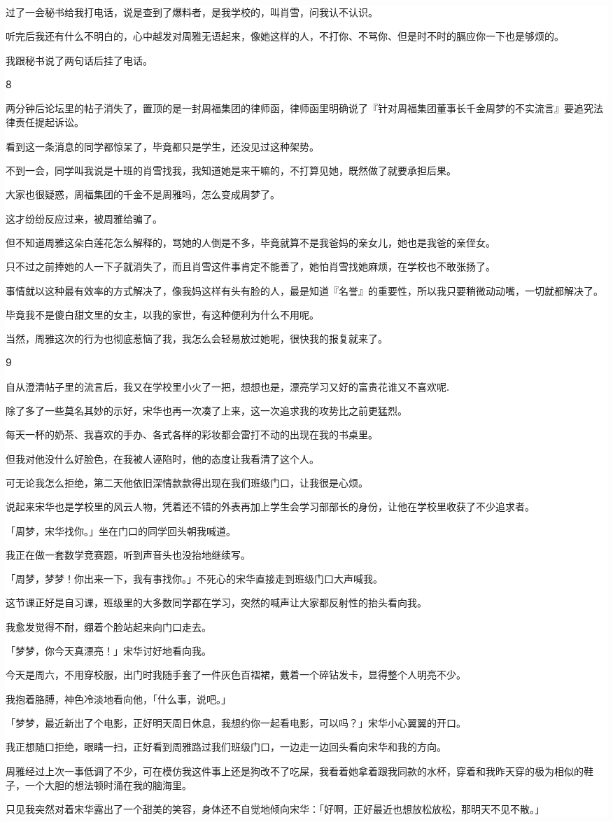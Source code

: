 过了一会秘书给我打电话，说是查到了爆料者，是我学校的，叫肖雪，问我认不认识。

听完后我还有什么不明白的，心中越发对周雅无语起来，像她这样的人，不打你、不骂你、但是时不时的膈应你一下也是够烦的。

我跟秘书说了两句话后挂了电话。

8

两分钟后论坛里的帖子消失了，置顶的是一封周福集团的律师函，律师函里明确说了『针对周福集团董事长千金周梦的不实流言』要追究法律责任提起诉讼。

看到这一条消息的同学都惊呆了，毕竟都只是学生，还没见过这种架势。

不到一会，同学叫我说是十班的肖雪找我，我知道她是来干嘛的，不打算见她，既然做了就要承担后果。

大家也很疑惑，周福集团的千金不是周雅吗，怎么变成周梦了。

这才纷纷反应过来，被周雅给骗了。

但不知道周雅这朵白莲花怎么解释的，骂她的人倒是不多，毕竟就算不是我爸妈的亲女儿，她也是我爸的亲侄女。

只不过之前捧她的人一下子就消失了，而且肖雪这件事肯定不能善了，她怕肖雪找她麻烦，在学校也不敢张扬了。

事情就以这种最有效率的方式解决了，像我妈这样有头有脸的人，最是知道『名誉』的重要性，所以我只要稍微动动嘴，一切就都解决了。

毕竟我不是傻白甜文里的女主，以我的家世，有这种便利为什么不用呢。

当然，周雅这次的行为也彻底惹恼了我，我怎么会轻易放过她呢，很快我的报复就来了。

9

自从澄清帖子里的流言后，我又在学校里小火了一把，想想也是，漂亮学习又好的富贵花谁又不喜欢呢.

除了多了一些莫名其妙的示好，宋华也再一次凑了上来，这一次追求我的攻势比之前更猛烈。

每天一杯的奶茶、我喜欢的手办、各式各样的彩妆都会雷打不动的出现在我的书桌里。

但我对他没什么好脸色，在我被人诬陷时，他的态度让我看清了这个人。

可无论我怎么拒绝，第二天他依旧深情款款得出现在我们班级门口，让我很是心烦。

说起来宋华也是学校里的风云人物，凭着还不错的外表再加上学生会学习部部长的身份，让他在学校里收获了不少追求者。

「周梦，宋华找你。」坐在门口的同学回头朝我喊道。

我正在做一套数学竞赛题，听到声音头也没抬地继续写。

「周梦，梦梦！你出来一下，我有事找你。」不死心的宋华直接走到班级门口大声喊我。

这节课正好是自习课，班级里的大多数同学都在学习，突然的喊声让大家都反射性的抬头看向我。

我愈发觉得不耐，绷着个脸站起来向门口走去。

「梦梦，你今天真漂亮！」宋华讨好地看向我。

今天是周六，不用穿校服，出门时我随手套了一件灰色百褶裙，戴着一个碎钻发卡，显得整个人明亮不少。

我抱着胳膊，神色冷淡地看向他，「什么事，说吧。」

「梦梦，最近新出了个电影，正好明天周日休息，我想约你一起看电影，可以吗？」宋华小心翼翼的开口。

我正想随口拒绝，眼睛一扫，正好看到周雅路过我们班级门口，一边走一边回头看向宋华和我的方向。

周雅经过上次一事低调了不少，可在模仿我这件事上还是狗改不了吃屎，我看着她拿着跟我同款的水杯，穿着和我昨天穿的极为相似的鞋子，一个大胆的想法顿时涌在我的脑海里。

只见我突然对着宋华露出了一个甜美的笑容，身体还不自觉地倾向宋华：「好啊，正好最近也想放松放松，那明天不见不散。」
